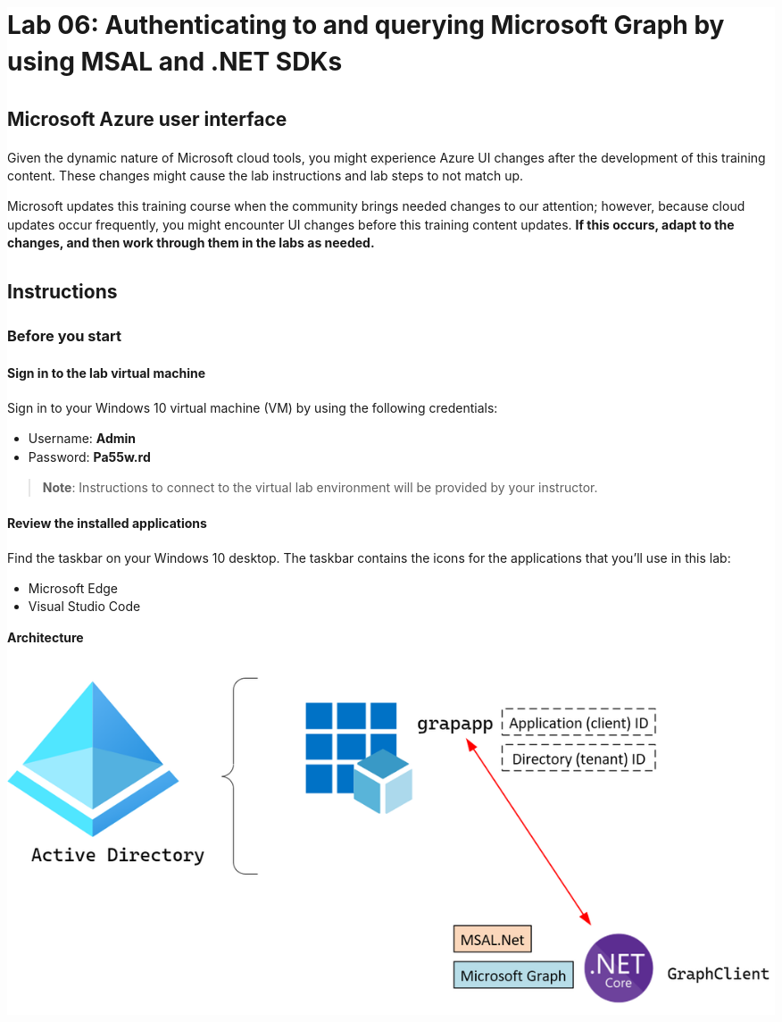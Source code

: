 # Lab 06: Authenticating to and querying Microsoft Graph by using MSAL and .NET SDKs

## Microsoft Azure user interface

Given the dynamic nature of Microsoft cloud tools, you might experience Azure UI changes after the development of this training content. These changes might cause the lab instructions and lab steps to not match up.

Microsoft updates this training course when the community brings needed changes to our attention; however, because cloud updates occur frequently, you might encounter UI changes before this training content updates. **If this occurs, adapt to the changes, and then work through them in the labs as needed.**

## Instructions

### Before you start

#### Sign in to the lab virtual machine

Sign in to your Windows 10 virtual machine (VM) by using the following credentials:

- Username: **Admin**
- Password: **Pa55w.rd**

> **Note**: Instructions to connect to the virtual lab environment will be provided by your instructor.

#### Review the installed applications

Find the taskbar on your Windows 10 desktop. The taskbar contains the icons for the applications that you’ll use in this lab:

- Microsoft Edge
- Visual Studio Code



**Architecture**

![LAB06-Az204_00_Architecture](Evidencia/LAB06-Az204_00_Architecture.png)
